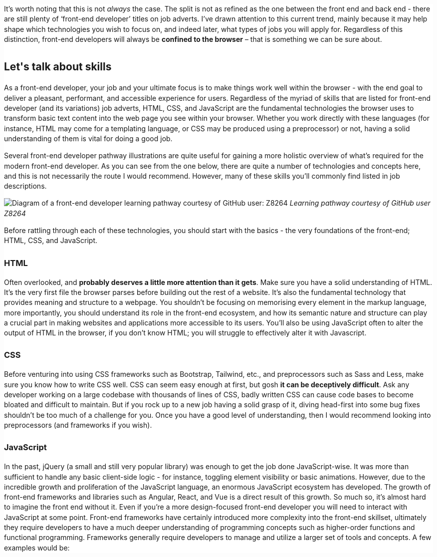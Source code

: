 It’s worth noting that this is not *always* the case. The split is not as refined as the one between the front end and back end - there are still plenty of ‘front-end developer’ titles on job adverts. I’ve drawn attention to this current trend, mainly because it may help shape which technologies you wish to focus on, and indeed later, what types of jobs you will apply for. Regardless of this distinction, front-end developers will always be **confined to the browser** – that is something we can be sure about.


## Let's talk about skills

As a front-end developer, your job and your ultimate focus is to make things work well within the browser - with the end goal to deliver a pleasant, performant, and accessible experience for users. Regardless of the myriad of skills that are listed for front-end developer (and its variations) job adverts, HTML, CSS, and JavaScript are the fundamental technologies the browser uses to transform basic text content into the web page you see within your browser. Whether you work directly with these languages (for instance, HTML may come for a templating language, or CSS may be produced using a preprocessor) or not, having a solid understanding of them is vital for doing a good job.

Several front-end developer pathway illustrations are quite useful for gaining a more holistic overview of what’s required for the modern front-end developer. As you can see from the one below, there are quite a number of technologies and concepts here, and this is not necessarily the route I would recommend. However, many of these skills you’ll commonly find listed in job descriptions.

![Diagram of a front-end developer learning pathway courtesy of GitHub user: Z8264](/images/blog/roadmap.png)
*Learning pathway courtesy of GitHub user Z8264*

Before rattling through each of these technologies, you should start with the basics - the very foundations of the front-end; HTML, CSS, and JavaScript.

### HTML

Often overlooked, and **probably deserves a little more attention than it gets**. Make sure you have a solid understanding of HTML. It’s the very first file the browser parses before building out the rest of a website. It’s also the fundamental technology that provides meaning and structure to a webpage. You shouldn’t be focusing on memorising every element in the markup language, more importantly, you should understand its role in the front-end ecosystem, and how its semantic nature and structure can play a crucial part in making websites and applications more accessible to its users. You’ll also be using JavaScript often to alter the output of HTML in the browser, if you don’t know HTML; you will struggle to effectively alter it with Javascript.

### CSS

Before venturing into using CSS frameworks such as Bootstrap, Tailwind, etc., and preprocessors such as Sass and Less, make sure you know how to write CSS well. CSS can seem easy enough at first, but gosh **it can be deceptively difficult**. Ask any developer working on a large codebase with thousands of lines of CSS, badly written CSS can cause code bases to become bloated and difficult to maintain. But if you rock up to a new job having a solid grasp of it, diving head-first into some bug fixes shouldn’t be too much of a challenge for you. Once you have a good level of understanding, then I would recommend looking into preprocessors (and frameworks if you wish).

### JavaScript

In the past, jQuery (a small and still very popular library) was enough to get the job done JavaScript-wise. It was more than sufficient to handle any basic client-side logic - for instance, toggling element visibility or basic animations. However, due to the incredible growth and proliferation of the JavaScript language, an enormous JavaScript ecosystem has developed. The growth of front-end frameworks and libraries such as Angular, React, and Vue is a direct result of this growth. So much so, it’s almost hard to imagine the front end without it. Even if you’re a more design-focused front-end developer you will need to interact with JavaScript at some point.
Front-end frameworks have certainly introduced more complexity into the front-end skillset, ultimately they require developers to have a much deeper understanding of programming concepts such as higher-order functions and functional programming. Frameworks generally require developers to manage and utilize a larger set of tools and concepts. A few examples would be:
